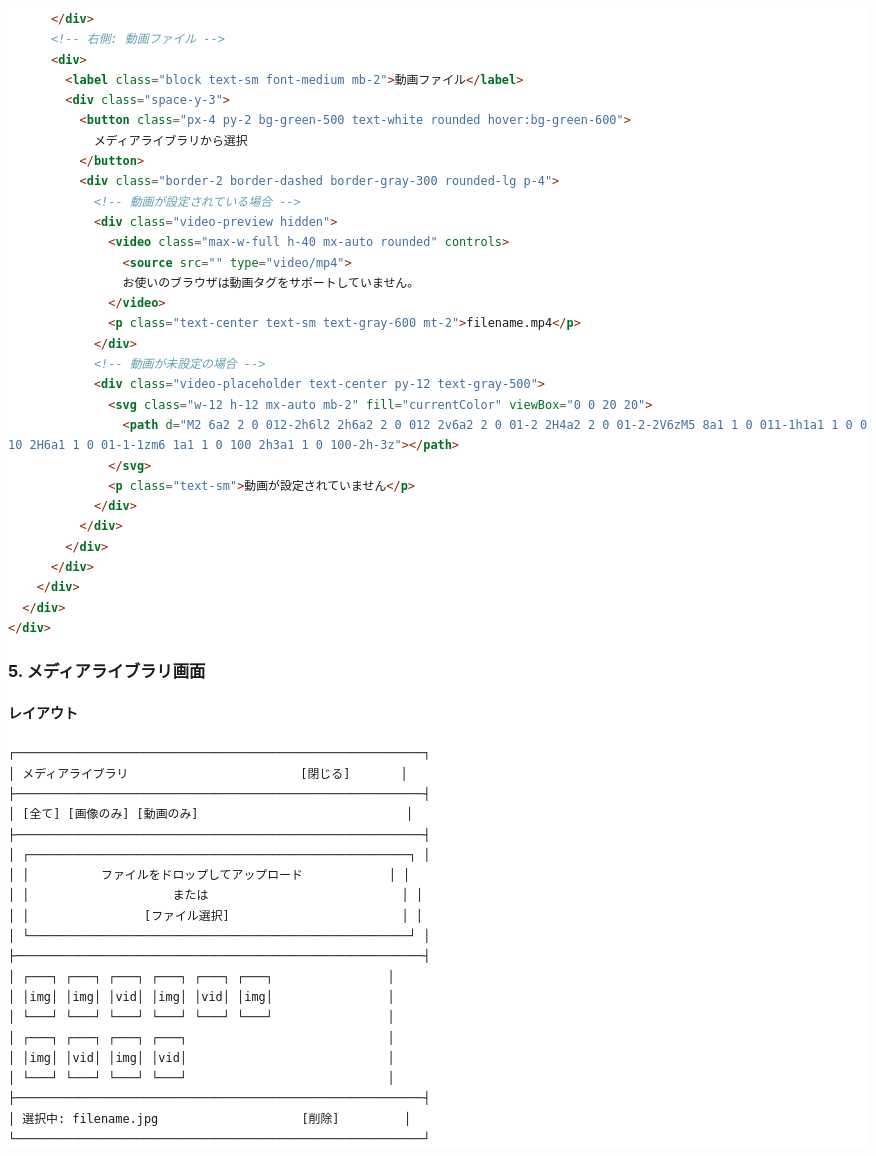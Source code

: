 ```html
      </div>
      <!-- 右側: 動画ファイル -->
      <div>
        <label class="block text-sm font-medium mb-2">動画ファイル</label>
        <div class="space-y-3">
          <button class="px-4 py-2 bg-green-500 text-white rounded hover:bg-green-600">
            メディアライブラリから選択
          </button>
          <div class="border-2 border-dashed border-gray-300 rounded-lg p-4">
            <!-- 動画が設定されている場合 -->
            <div class="video-preview hidden">
              <video class="max-w-full h-40 mx-auto rounded" controls>
                <source src="" type="video/mp4">
                お使いのブラウザは動画タグをサポートしていません。
              </video>
              <p class="text-center text-sm text-gray-600 mt-2">filename.mp4</p>
            </div>
            <!-- 動画が未設定の場合 -->
            <div class="video-placeholder text-center py-12 text-gray-500">
              <svg class="w-12 h-12 mx-auto mb-2" fill="currentColor" viewBox="0 0 20 20">
                <path d="M2 6a2 2 0 012-2h6l2 2h6a2 2 0 012 2v6a2 2 0 01-2 2H4a2 2 0 01-2-2V6zM5 8a1 1 0 011-1h1a1 1 0 010 2H6a1 1 0 01-1-1zm6 1a1 1 0 100 2h3a1 1 0 100-2h-3z"></path>
              </svg>
              <p class="text-sm">動画が設定されていません</p>
            </div>
          </div>
        </div>
      </div>
    </div>
  </div>
</div>
```

### 5. メディアライブラリ画面

#### レイアウト
```
┌─────────────────────────────────────────────────────────┐
│ メディアライブラリ                        [閉じる]       │
├─────────────────────────────────────────────────────────┤
│ [全て] [画像のみ] [動画のみ]                             │
├─────────────────────────────────────────────────────────┤
│ ┌─────────────────────────────────────────────────────┐ │
│ │          ファイルをドロップしてアップロード            │ │
│ │                    または                           │ │
│ │                [ファイル選択]                        │ │
│ └─────────────────────────────────────────────────────┘ │
├─────────────────────────────────────────────────────────┤
│ ┌───┐ ┌───┐ ┌───┐ ┌───┐ ┌───┐ ┌───┐                │
│ │img│ │img│ │vid│ │img│ │vid│ │img│                │
│ └───┘ └───┘ └───┘ └───┘ └───┘ └───┘                │
│ ┌───┐ ┌───┐ ┌───┐ ┌───┐                            │
│ │img│ │vid│ │img│ │vid│                            │
│ └───┘ └───┘ └───┘ └───┘                            │
├─────────────────────────────────────────────────────────┤
│ 選択中: filename.jpg                    [削除]         │
└─────────────────────────────────────────────────────────┘
```
